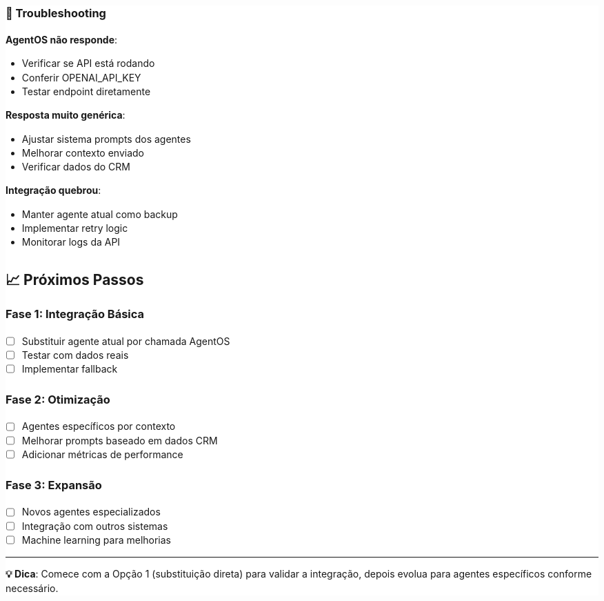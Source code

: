 ### 🔧 Troubleshooting

**AgentOS não responde**:
- Verificar se API está rodando
- Conferir OPENAI_API_KEY
- Testar endpoint diretamente

**Resposta muito genérica**:
- Ajustar sistema prompts dos agentes
- Melhorar contexto enviado
- Verificar dados do CRM

**Integração quebrou**:
- Manter agente atual como backup
- Implementar retry logic
- Monitorar logs da API

## 📈 Próximos Passos

### Fase 1: Integração Básica
- [ ] Substituir agente atual por chamada AgentOS
- [ ] Testar com dados reais
- [ ] Implementar fallback

### Fase 2: Otimização
- [ ] Agentes específicos por contexto
- [ ] Melhorar prompts baseado em dados CRM
- [ ] Adicionar métricas de performance

### Fase 3: Expansão
- [ ] Novos agentes especializados
- [ ] Integração com outros sistemas
- [ ] Machine learning para melhorias

---

**💡 Dica**: Comece com a Opção 1 (substituição direta) para validar a integração, depois evolua para agentes específicos conforme necessário.
